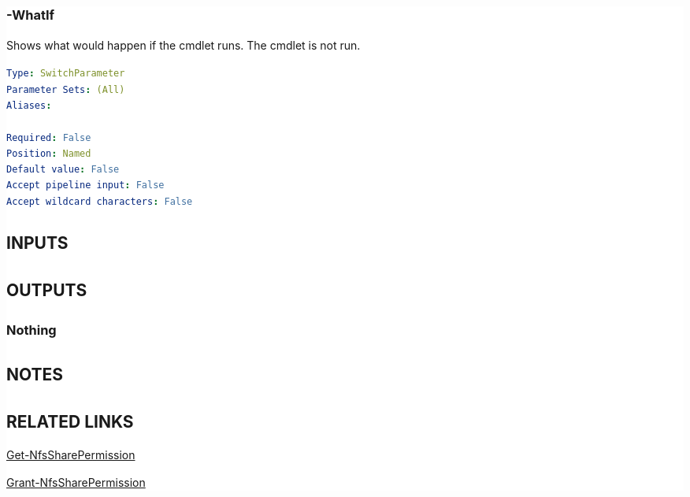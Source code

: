 ### -WhatIf
Shows what would happen if the cmdlet runs.
The cmdlet is not run.

```yaml
Type: SwitchParameter
Parameter Sets: (All)
Aliases: 

Required: False
Position: Named
Default value: False
Accept pipeline input: False
Accept wildcard characters: False
```

## INPUTS

## OUTPUTS

### Nothing

## NOTES

## RELATED LINKS

[Get-NfsSharePermission](./Get-NfsSharePermission.md)

[Grant-NfsSharePermission](./Grant-NfsSharePermission.md)

